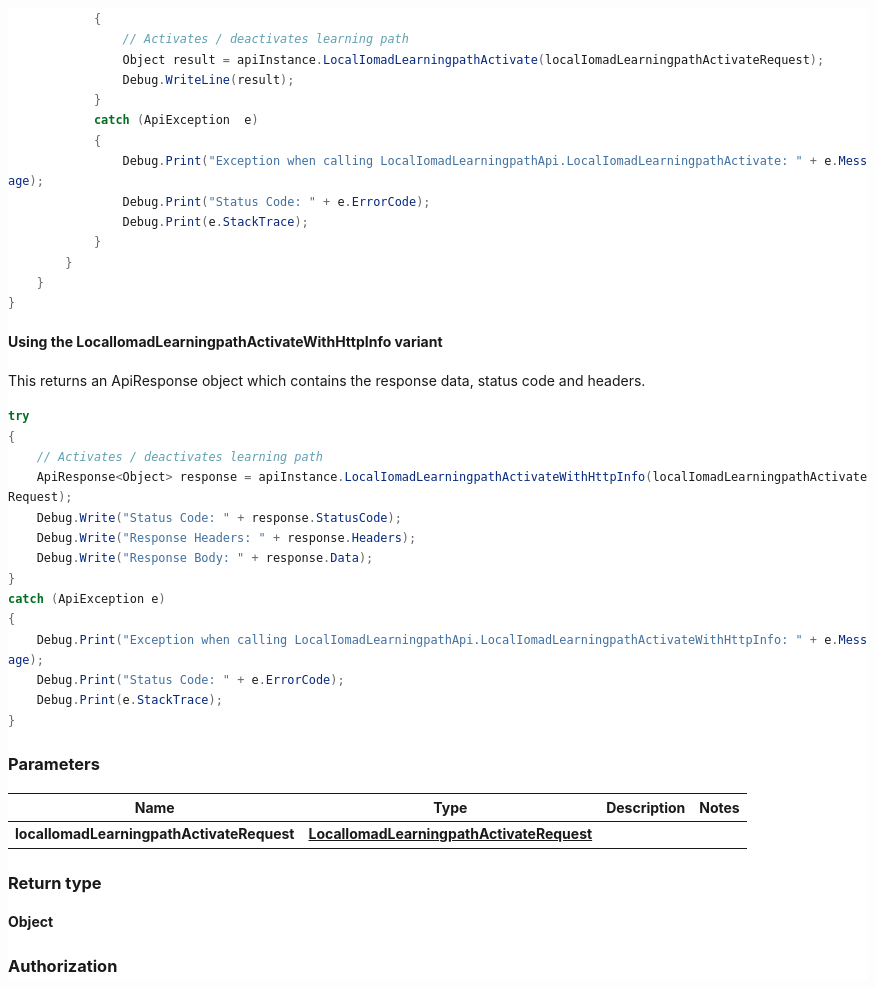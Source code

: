 ```csharp
            {
                // Activates / deactivates learning path
                Object result = apiInstance.LocalIomadLearningpathActivate(localIomadLearningpathActivateRequest);
                Debug.WriteLine(result);
            }
            catch (ApiException  e)
            {
                Debug.Print("Exception when calling LocalIomadLearningpathApi.LocalIomadLearningpathActivate: " + e.Message);
                Debug.Print("Status Code: " + e.ErrorCode);
                Debug.Print(e.StackTrace);
            }
        }
    }
}
```

#### Using the LocalIomadLearningpathActivateWithHttpInfo variant
This returns an ApiResponse object which contains the response data, status code and headers.

```csharp
try
{
    // Activates / deactivates learning path
    ApiResponse<Object> response = apiInstance.LocalIomadLearningpathActivateWithHttpInfo(localIomadLearningpathActivateRequest);
    Debug.Write("Status Code: " + response.StatusCode);
    Debug.Write("Response Headers: " + response.Headers);
    Debug.Write("Response Body: " + response.Data);
}
catch (ApiException e)
{
    Debug.Print("Exception when calling LocalIomadLearningpathApi.LocalIomadLearningpathActivateWithHttpInfo: " + e.Message);
    Debug.Print("Status Code: " + e.ErrorCode);
    Debug.Print(e.StackTrace);
}
```

### Parameters

| Name | Type | Description | Notes |
|------|------|-------------|-------|
| **localIomadLearningpathActivateRequest** | [**LocalIomadLearningpathActivateRequest**](LocalIomadLearningpathActivateRequest.md) |  |  |

### Return type

**Object**

### Authorization
